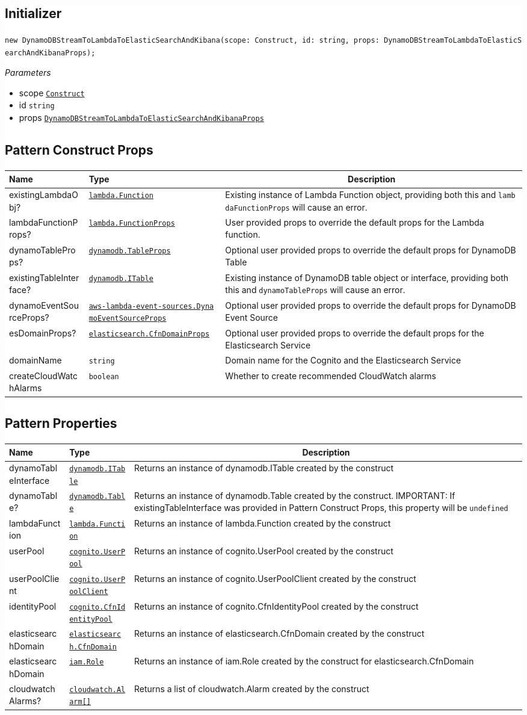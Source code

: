 ## Initializer

```text
new DynamoDBStreamToLambdaToElasticSearchAndKibana(scope: Construct, id: string, props: DynamoDBStreamToLambdaToElasticSearchAndKibanaProps);
```

*Parameters*

* scope [`Construct`](https://docs.aws.amazon.com/cdk/api/latest/docs/@aws-cdk_core.Construct.html)
* id `string`
* props [`DynamoDBStreamToLambdaToElasticSearchAndKibanaProps`](#pattern-construct-props)

## Pattern Construct Props

| **Name**     | **Type**        | **Description** |
|:-------------|:----------------|-----------------|
|existingLambdaObj?|[`lambda.Function`](https://docs.aws.amazon.com/cdk/api/latest/docs/@aws-cdk_aws-lambda.Function.html)|Existing instance of Lambda Function object, providing both this and `lambdaFunctionProps` will cause an error.|
|lambdaFunctionProps?|[`lambda.FunctionProps`](https://docs.aws.amazon.com/cdk/api/latest/docs/@aws-cdk_aws-lambda.FunctionProps.html)|User provided props to override the default props for the Lambda function.|
|dynamoTableProps?|[`dynamodb.TableProps`](https://docs.aws.amazon.com/cdk/api/latest/docs/@aws-cdk_aws-dynamodb.TableProps.html)|Optional user provided props to override the default props for DynamoDB Table|
|existingTableInterface?|[`dynamodb.ITable`](https://docs.aws.amazon.com/cdk/api/latest/docs/@aws-cdk_aws-dynamodb.ITable.html)|Existing instance of DynamoDB table object or interface, providing both this and `dynamoTableProps` will cause an error.|
|dynamoEventSourceProps?|[`aws-lambda-event-sources.DynamoEventSourceProps`](https://docs.aws.amazon.com/cdk/api/latest/docs/@aws-cdk_aws-lambda-event-sources.DynamoEventSourceProps.html)|Optional user provided props to override the default props for DynamoDB Event Source|
|esDomainProps?|[`elasticsearch.CfnDomainProps`](https://docs.aws.amazon.com/cdk/api/latest/docs/@aws-cdk_aws-elasticsearch.CfnDomainProps.html)|Optional user provided props to override the default props for the Elasticsearch Service|
|domainName|`string`|Domain name for the Cognito and the Elasticsearch Service|
|createCloudWatchAlarms|`boolean`|Whether to create recommended CloudWatch alarms|

## Pattern Properties

| **Name**     | **Type**        | **Description** |
|:-------------|:----------------|-----------------|
|dynamoTableInterface|[`dynamodb.ITable`](https://docs.aws.amazon.com/cdk/api/latest/docs/@aws-cdk_aws-dynamodb.ITable.html)|Returns an instance of dynamodb.ITable created by the construct|
|dynamoTable?|[`dynamodb.Table`](https://docs.aws.amazon.com/cdk/api/latest/docs/@aws-cdk_aws-dynamodb.Table.html)|Returns an instance of dynamodb.Table created by the construct. IMPORTANT: If existingTableInterface was provided in Pattern Construct Props, this property will be `undefined`|
|lambdaFunction|[`lambda.Function`](https://docs.aws.amazon.com/cdk/api/latest/docs/@aws-cdk_aws-lambda.Function.html)|Returns an instance of lambda.Function created by the construct|
|userPool|[`cognito.UserPool`](https://docs.aws.amazon.com/cdk/api/latest/docs/@aws-cdk_aws-cognito.UserPool.html)|Returns an instance of cognito.UserPool created by the construct|
|userPoolClient|[`cognito.UserPoolClient`](https://docs.aws.amazon.com/cdk/api/latest/docs/@aws-cdk_aws-cognito.UserPoolClient.html)|Returns an instance of cognito.UserPoolClient created by the construct|
|identityPool|[`cognito.CfnIdentityPool`](https://docs.aws.amazon.com/cdk/api/latest/docs/@aws-cdk_aws-cognito.CfnIdentityPool.html)|Returns an instance of cognito.CfnIdentityPool created by the construct|
|elasticsearchDomain|[`elasticsearch.CfnDomain`](https://docs.aws.amazon.com/cdk/api/latest/docs/@aws-cdk_aws-elasticsearch.CfnDomain.html)|Returns an instance of elasticsearch.CfnDomain created by the construct|
|elasticsearchDomain|[`iam.Role`](https://docs.aws.amazon.com/cdk/api/latest/docs/@aws-cdk_aws-iam.Role.html)|Returns an instance of iam.Role created by the construct for elasticsearch.CfnDomain|
|cloudwatchAlarms?|[`cloudwatch.Alarm[]`](https://docs.aws.amazon.com/cdk/api/latest/docs/@aws-cdk_aws-cloudwatch.Alarm.html)|Returns a list of cloudwatch.Alarm created by the construct|

